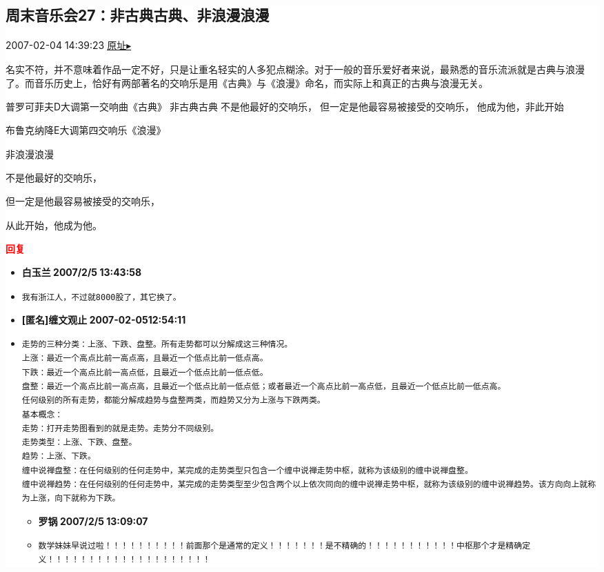 ## 周末音乐会27：非古典古典、非浪漫浪漫
2007-02-04 14:39:23
[原址▸](http://www.fxgan.com/chan_time/2007_01_06/466.htm)



 


  名实不符，并不意味着作品一定不好，只是让重名轻实的人多犯点糊涂。对于一般的音乐爱好者来说，最熟悉的音乐流派就是古典与浪漫了。而音乐历史上，恰好有两部著名的交响乐是用《古典》与《浪漫》命名，而实际上和真正的古典与浪漫无关。


 


 

普罗可菲夫D大调第一交响曲《古典》
非古典古典
不是他最好的交响乐，
但一定是他最容易被接受的交响乐，
他成为他，非此开始

 布鲁克纳降E大调第四交响乐《浪漫》


 


 非浪漫浪漫


 


 不是他最好的交响乐，


 


 但一定是他最容易被接受的交响乐，


 


 从此开始，他成为他。


 


 





<font color='red'>**回复**</font>


- **白玉兰 2007/2/5 13:43:58**
- ```
  我有浙江人，不过就8000股了，其它换了。
  ```
- **[匿名]缠文观止 2007-02-0512:54:11**
- ```
  走势的三种分类：上涨、下跌、盘整。所有走势都可以分解成这三种情况。
  上涨：最近一个高点比前一高点高，且最近一个低点比前一低点高。
  下跌：最近一个高点比前一高点低，且最近一个低点比前一低点低。
  盘整：最近一个高点比前一高点高，且最近一个低点比前一低点低；或者最近一个高点比前一高点低，且最近一个低点比前一低点高。
  任何级别的所有走势，都能分解成趋势与盘整两类，而趋势又分为上涨与下跌两类。
  基本概念：
  走势：打开走势图看到的就是走势。走势分不同级别。
  走势类型：上涨、下跌、盘整。
  趋势：上涨、下跌。
  缠中说禅盘整：在任何级别的任何走势中，某完成的走势类型只包含一个缠中说禅走势中枢，就称为该级别的缠中说禅盘整。
  缠中说禅趋势：在任何级别的任何走势中，某完成的走势类型至少包含两个以上依次同向的缠中说禅走势中枢，就称为该级别的缠中说禅趋势。该方向向上就称为上涨，向下就称为下跌。
  ```
   - **罗锅 2007/2/5 13:09:07**
   - ```
     数学妹妹早说过啦！！！！！！！！！！前面那个是通常的定义！！！！！！！是不精确的！！！！！！！！！！！中枢那个才是精确定义！！！！！！！！！！！！！！！！！！！！